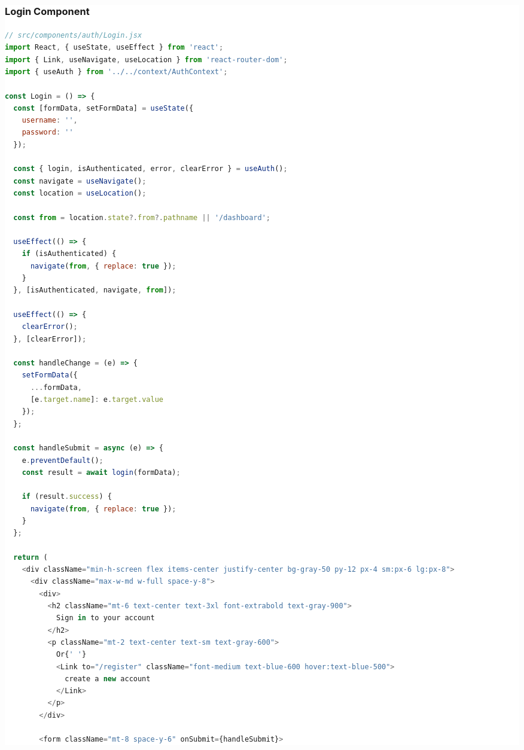 ### Login Component

```javascript
// src/components/auth/Login.jsx
import React, { useState, useEffect } from 'react';
import { Link, useNavigate, useLocation } from 'react-router-dom';
import { useAuth } from '../../context/AuthContext';

const Login = () => {
  const [formData, setFormData] = useState({
    username: '',
    password: ''
  });
  
  const { login, isAuthenticated, error, clearError } = useAuth();
  const navigate = useNavigate();
  const location = useLocation();

  const from = location.state?.from?.pathname || '/dashboard';

  useEffect(() => {
    if (isAuthenticated) {
      navigate(from, { replace: true });
    }
  }, [isAuthenticated, navigate, from]);

  useEffect(() => {
    clearError();
  }, [clearError]);

  const handleChange = (e) => {
    setFormData({
      ...formData,
      [e.target.name]: e.target.value
    });
  };

  const handleSubmit = async (e) => {
    e.preventDefault();
    const result = await login(formData);
    
    if (result.success) {
      navigate(from, { replace: true });
    }
  };

  return (
    <div className="min-h-screen flex items-center justify-center bg-gray-50 py-12 px-4 sm:px-6 lg:px-8">
      <div className="max-w-md w-full space-y-8">
        <div>
          <h2 className="mt-6 text-center text-3xl font-extrabold text-gray-900">
            Sign in to your account
          </h2>
          <p className="mt-2 text-center text-sm text-gray-600">
            Or{' '}
            <Link to="/register" className="font-medium text-blue-600 hover:text-blue-500">
              create a new account
            </Link>
          </p>
        </div>
        
        <form className="mt-8 space-y-6" onSubmit={handleSubmit}>
```